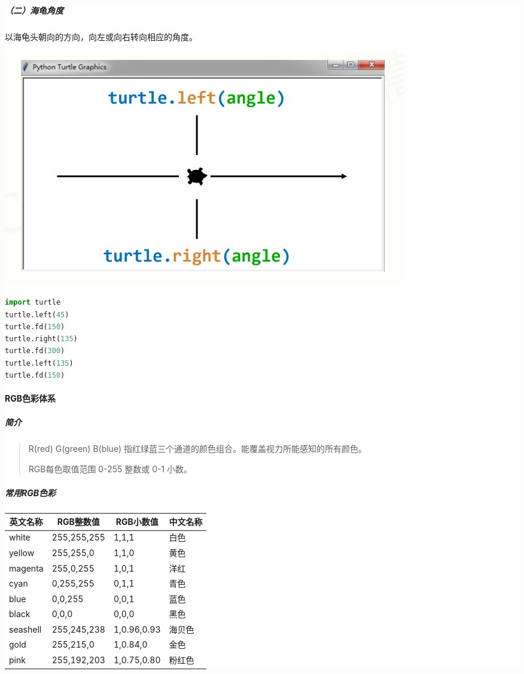 

##### （二）海龟角度

以海龟头朝向的方向，向左或向右转向相应的角度。

<img src="assets/turtle-7.jpg" />

```python
import turtle
turtle.left(45)
turtle.fd(150)
turtle.right(135)
turtle.fd(300)
turtle.left(135)
turtle.fd(150)
```



#### RGB色彩体系

##### 简介

> R(red) G(green) B(blue) 指红绿蓝三个通道的颜色组合。能覆盖视力所能感知的所有颜色。
>
> RGB每色取值范围 0-255 整数或 0-1 小数。



##### 常用RGB色彩

| 英文名称 | RGB整数值   | RGB小数值      | 中文名称 |
| -------- | ----------- | -------------- | -------- |
| white    | 255,255,255 | 1,1,1          | 白色     |
| yellow   | 255,255,0   | 1,1,0          | 黄色     |
| magenta  | 255,0,255   | 1,0,1          | 洋红     |
| cyan     | 0,255,255   | 0,1,1          | 青色     |
| blue     | 0,0,255     | 0,0,1          | 蓝色     |
| black    | 0,0,0       | 0,0,0          | 黑色     |
| seashell | 255,245,238 | 1,0.96,0.93    | 海贝色   |
| gold     | 255,215,0   | 1,0.84,0       | 金色     |
| pink     | 255,192,203 | 1,0.75,0.80    | 粉红色   |